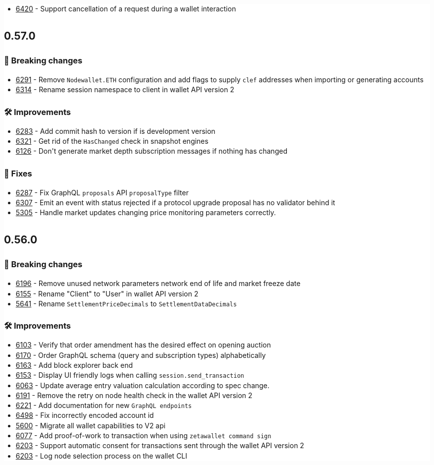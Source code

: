 - [6420](https://github.com/zetaprotocol/zeta/issues/6420) - Support cancellation of a request during a wallet interaction

## 0.57.0

### 🚨 Breaking changes
- [6291](https://github.com/zetaprotocol/zeta/issues/6291) - Remove `Nodewallet.ETH` configuration and add flags to supply `clef` addresses when importing or generating accounts
- [6314](https://github.com/zetaprotocol/zeta/issues/6314) - Rename session namespace to client in wallet API version 2

### 🛠 Improvements
- [6283](https://github.com/zetaprotocol/zeta/issues/6283) - Add commit hash to version if is development version
- [6321](https://github.com/zetaprotocol/zeta/issues/6321) - Get rid of the `HasChanged` check in snapshot engines
- [6126](https://github.com/zetaprotocol/zeta/issues/6126) - Don't generate market depth subscription messages if nothing has changed

### 🐛 Fixes
- [6287](https://github.com/zetaprotocol/zeta/issues/6287) - Fix GraphQL `proposals` API `proposalType` filter
- [6307](https://github.com/zetaprotocol/zeta/issues/6307) - Emit an event with status rejected if a protocol upgrade proposal has no validator behind it
- [5305](https://github.com/zetaprotocol/zeta/issues/5305) - Handle market updates changing price monitoring parameters correctly.

## 0.56.0

### 🚨 Breaking changes
- [6196](https://github.com/zetaprotocol/zeta/pull/6196) - Remove unused network parameters network end of life and market freeze date
- [6155](https://github.com/zetaprotocol/zeta/issues/6155) - Rename "Client" to "User" in wallet API version 2
- [5641](https://github.com/zetaprotocol/zeta/issues/5641) - Rename `SettlementPriceDecimals` to `SettlementDataDecimals`

### 🛠 Improvements
- [6103](hhttps://github.com/zetaprotocol/zeta/issues/6103) - Verify that order amendment has the desired effect on opening auction
- [6170](https://github.com/zetaprotocol/zeta/pull/6170) - Order GraphQL schema (query and subscription types) alphabetically
- [6163](https://github.com/zetaprotocol/zeta/issues/6163) - Add block explorer back end
- [6153](https://github.com/zetaprotocol/zeta/issues/6153) - Display UI friendly logs when calling `session.send_transaction`
- [6063](https://github.com/zetaprotocol/zeta/pull/6063) - Update average entry valuation calculation according to spec change.
- [6191](https://github.com/zetaprotocol/zeta/pull/6191) - Remove the retry on node health check in the wallet API version 2
- [6221](https://github.com/zetaprotocol/zeta/pull/6221) - Add documentation for new `GraphQL endpoints`
- [6498](https://github.com/zetaprotocol/zeta/pull/6498) - Fix incorrectly encoded account id
- [5600](https://github.com/zetaprotocol/zeta/issues/5600) - Migrate all wallet capabilities to V2 api
- [6077](https://github.com/zetaprotocol/zeta/issues/6077) - Add proof-of-work to transaction when using `zetawallet command sign`
- [6203](https://github.com/zetaprotocol/zeta/issues/6203) - Support automatic consent for transactions sent through the wallet API version 2
- [6203](https://github.com/zetaprotocol/zeta/issues/6203) - Log node selection process on the wallet CLI